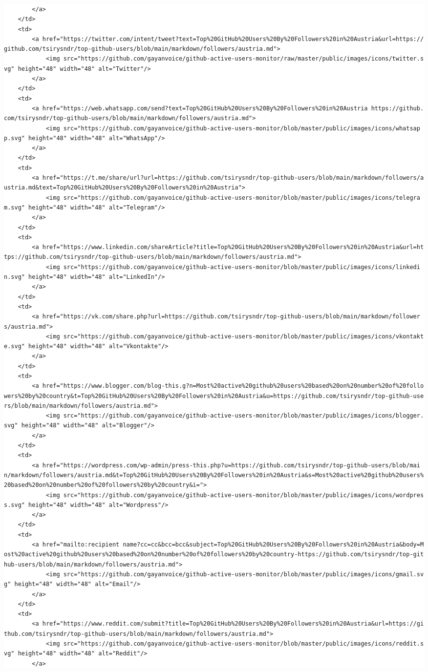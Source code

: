 			</a>
		</td>
		<td>
			<a href="https://twitter.com/intent/tweet?text=Top%20GitHub%20Users%20By%20Followers%20in%20Austria&url=https://github.com/tsirysndr/top-github-users/blob/main/markdown/followers/austria.md">
				<img src="https://github.com/gayanvoice/github-active-users-monitor/raw/master/public/images/icons/twitter.svg" height="48" width="48" alt="Twitter"/>
			</a>
		</td>
		<td>
			<a href="https://web.whatsapp.com/send?text=Top%20GitHub%20Users%20By%20Followers%20in%20Austria https://github.com/tsirysndr/top-github-users/blob/main/markdown/followers/austria.md">
				<img src="https://github.com/gayanvoice/github-active-users-monitor/blob/master/public/images/icons/whatsapp.svg" height="48" width="48" alt="WhatsApp"/>
			</a>
		</td>
		<td>
			<a href="https://t.me/share/url?url=https://github.com/tsirysndr/top-github-users/blob/main/markdown/followers/austria.md&text=Top%20GitHub%20Users%20By%20Followers%20in%20Austria">
				<img src="https://github.com/gayanvoice/github-active-users-monitor/blob/master/public/images/icons/telegram.svg" height="48" width="48" alt="Telegram"/>
			</a>
		</td>
		<td>
			<a href="https://www.linkedin.com/shareArticle?title=Top%20GitHub%20Users%20By%20Followers%20in%20Austria&url=https://github.com/tsirysndr/top-github-users/blob/main/markdown/followers/austria.md">
				<img src="https://github.com/gayanvoice/github-active-users-monitor/blob/master/public/images/icons/linkedin.svg" height="48" width="48" alt="LinkedIn"/>
			</a>
		</td>
		<td>
			<a href="https://vk.com/share.php?url=https://github.com/tsirysndr/top-github-users/blob/main/markdown/followers/austria.md">
				<img src="https://github.com/gayanvoice/github-active-users-monitor/blob/master/public/images/icons/vkontakte.svg" height="48" width="48" alt="Vkontakte"/>
			</a>
		</td>
		<td>
			<a href="https://www.blogger.com/blog-this.g?n=Most%20active%20github%20users%20based%20on%20number%20of%20followers%20by%20country&t=Top%20GitHub%20Users%20By%20Followers%20in%20Austria&u=https://github.com/tsirysndr/top-github-users/blob/main/markdown/followers/austria.md">
				<img src="https://github.com/gayanvoice/github-active-users-monitor/blob/master/public/images/icons/blogger.svg" height="48" width="48" alt="Blogger"/>
			</a>
		</td>
		<td>
			<a href="https://wordpress.com/wp-admin/press-this.php?u=https://github.com/tsirysndr/top-github-users/blob/main/markdown/followers/austria.md&t=Top%20GitHub%20Users%20By%20Followers%20in%20Austria&s=Most%20active%20github%20users%20based%20on%20number%20of%20followers%20by%20country&i=">
				<img src="https://github.com/gayanvoice/github-active-users-monitor/blob/master/public/images/icons/wordpress.svg" height="48" width="48" alt="Wordpress"/>
			</a>
		</td>
		<td>
			<a href="mailto:recipient name?cc=cc&bcc=bcc&subject=Top%20GitHub%20Users%20By%20Followers%20in%20Austria&body=Most%20active%20github%20users%20based%20on%20number%20of%20followers%20by%20country-https://github.com/tsirysndr/top-github-users/blob/main/markdown/followers/austria.md">
				<img src="https://github.com/gayanvoice/github-active-users-monitor/blob/master/public/images/icons/gmail.svg" height="48" width="48" alt="Email"/>
			</a>
		</td>
		<td>
			<a href="https://www.reddit.com/submit?title=Top%20GitHub%20Users%20By%20Followers%20in%20Austria&url=https://github.com/tsirysndr/top-github-users/blob/main/markdown/followers/austria.md">
				<img src="https://github.com/gayanvoice/github-active-users-monitor/blob/master/public/images/icons/reddit.svg" height="48" width="48" alt="Reddit"/>
			</a>